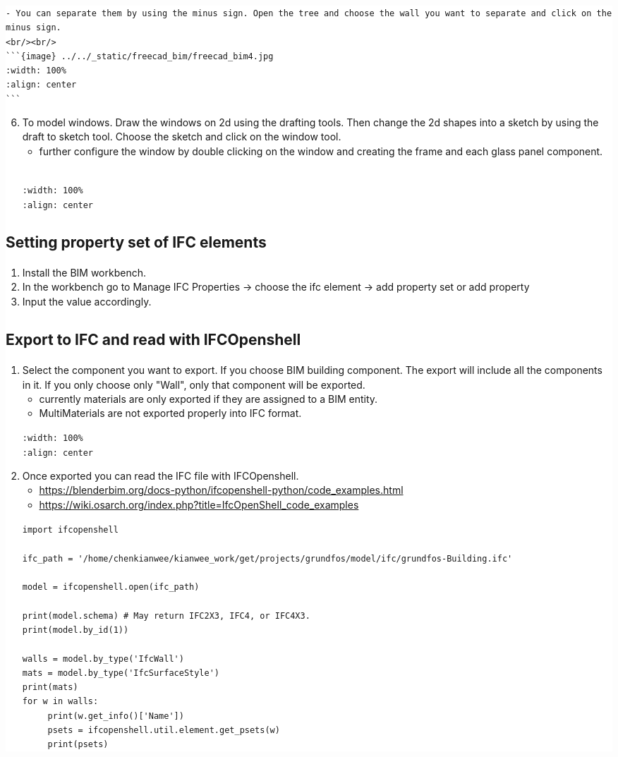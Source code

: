     - You can separate them by using the minus sign. Open the tree and choose the wall you want to separate and click on the minus sign.
    <br/><br/>
    ```{image} ../../_static/freecad_bim/freecad_bim4.jpg
    :width: 100%
    :align: center
    ```
6. To model windows. Draw the windows on 2d using the drafting tools. Then change the 2d shapes into a sketch by using the draft to sketch tool. Choose the sketch and click on the window tool.
    - further configure the window by double clicking on the window and creating the frame and each glass panel component.
    <br/><br/>
    ```{image} ../../_static/freecad_bim/freecad_bim5.jpg
    :width: 100%
    :align: center
    ```
## Setting property set of IFC elements
1. Install the BIM workbench.
2. In the workbench go to Manage IFC Properties -> choose the ifc element -> add property set or add property
3. Input the value accordingly.

## Export to IFC and read with IFCOpenshell
1. Select the component you want to export. If you choose BIM building component. The export will include all the components in it. If you only choose only "Wall", only that component will be exported.
    - currently materials are only exported if they are assigned to a BIM entity.
    - MultiMaterials are not exported properly into IFC format.
    ```{image} ../../_static/freecad_bim/freecad_bim6.jpg
    :width: 100%
    :align: center
    ```
2. Once exported you can read the IFC file with IFCOpenshell.
    - https://blenderbim.org/docs-python/ifcopenshell-python/code_examples.html
    - https://wiki.osarch.org/index.php?title=IfcOpenShell_code_examples
    ```
    import ifcopenshell

    ifc_path = '/home/chenkianwee/kianwee_work/get/projects/grundfos/model/ifc/grundfos-Building.ifc'

    model = ifcopenshell.open(ifc_path)

    print(model.schema) # May return IFC2X3, IFC4, or IFC4X3.
    print(model.by_id(1))

    walls = model.by_type('IfcWall')
    mats = model.by_type('IfcSurfaceStyle')
    print(mats)
    for w in walls:
         print(w.get_info()['Name'])
         psets = ifcopenshell.util.element.get_psets(w)
         print(psets)
